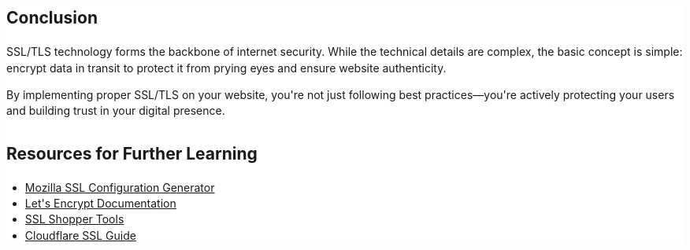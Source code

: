 ## Conclusion

SSL/TLS technology forms the backbone of internet security. While the technical details are complex, the basic concept is simple: encrypt data in transit to protect it from prying eyes and ensure website authenticity.

By implementing proper SSL/TLS on your website, you're not just following best practices—you're actively protecting your users and building trust in your digital presence.

## Resources for Further Learning

- [Mozilla SSL Configuration Generator](https://ssl-config.mozilla.org/)
- [Let's Encrypt Documentation](https://letsencrypt.org/docs/)
- [SSL Shopper Tools](https://www.sslshopper.com/ssl-tools.html)
- [Cloudflare SSL Guide](https://www.cloudflare.com/learning/ssl/what-is-ssl/)
